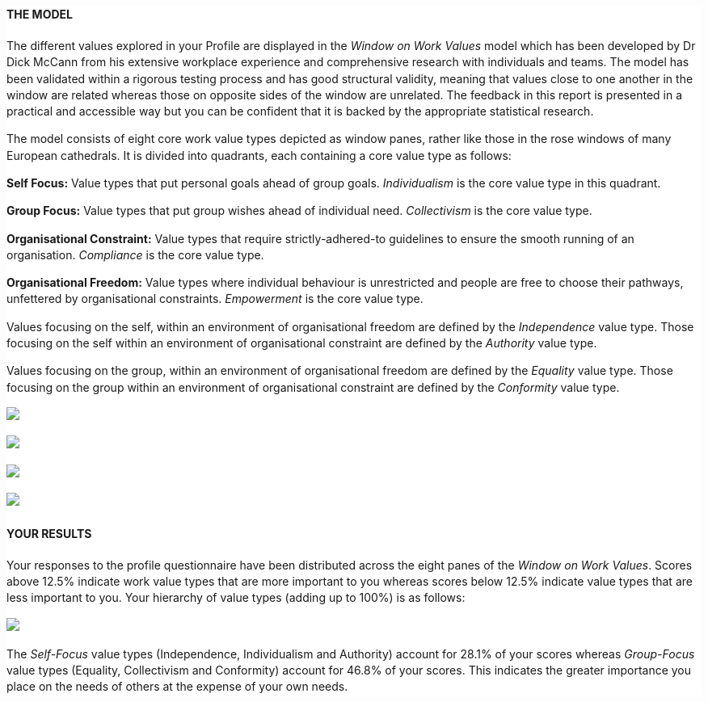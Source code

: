#### **THE MODEL**

The different values explored in your Profile are displayed in the *Window on Work Values* model which has been developed by Dr Dick McCann from his extensive workplace experience and comprehensive research with individuals and teams. The model has been validated within a rigorous testing process and has good structural validity, meaning that values close to one another in the window are related whereas those on opposite sides of the window are unrelated. The feedback in this report is presented in a practical and accessible way but you can be confident that it is backed by the appropriate statistical research.

The model consists of eight core work value types depicted as window panes, rather like those in the rose windows of many European cathedrals. It is divided into quadrants, each containing a core value type as follows:

**Self Focus:** Value types that put personal goals ahead of group goals. *Individualism* is the core value type in this quadrant.

**Group Focus:** Value types that put group wishes ahead of individual need. *Collectivism* is the core value type.

**Organisational Constraint:** Value types that require strictly-adhered-to guidelines to ensure the smooth running of an organisation. *Compliance* is the core value type.

**Organisational Freedom:** Value types where individual behaviour is unrestricted and people are free to choose their pathways, unfettered by organisational constraints. *Empowerment* is the core value type.

Values focusing on the self, within an environment of organisational freedom are defined by the *Independence* value type. Those focusing on the self within an environment of organisational constraint are defined by the *Authority* value type.

Values focusing on the group, within an environment of organisational freedom are defined by the *Equality* value type. Those focusing on the group within an environment of organisational constraint are defined by the *Conformity* value type.

![](_page_2_Picture_13.jpeg)

![](_page_2_Picture_15.jpeg)

![](_page_2_Picture_16.jpeg)

![](_page_3_Picture_0.jpeg)

#### **YOUR RESULTS**

Your responses to the profile questionnaire have been distributed across the eight panes of the *Window on Work Values*. Scores above 12.5% indicate work value types that are more important to you whereas scores below 12.5% indicate value types that are less important to you. Your hierarchy of value types (adding up to 100%) is as follows:

![](_page_3_Figure_4.jpeg)

The *Self-Focus* value types (Independence, Individualism and Authority) account for 28.1% of your scores whereas *Group-Focus* value types (Equality, Collectivism and Conformity) account for 46.8% of your scores. This indicates the greater importance you place on the needs of others at the expense of your own needs.
